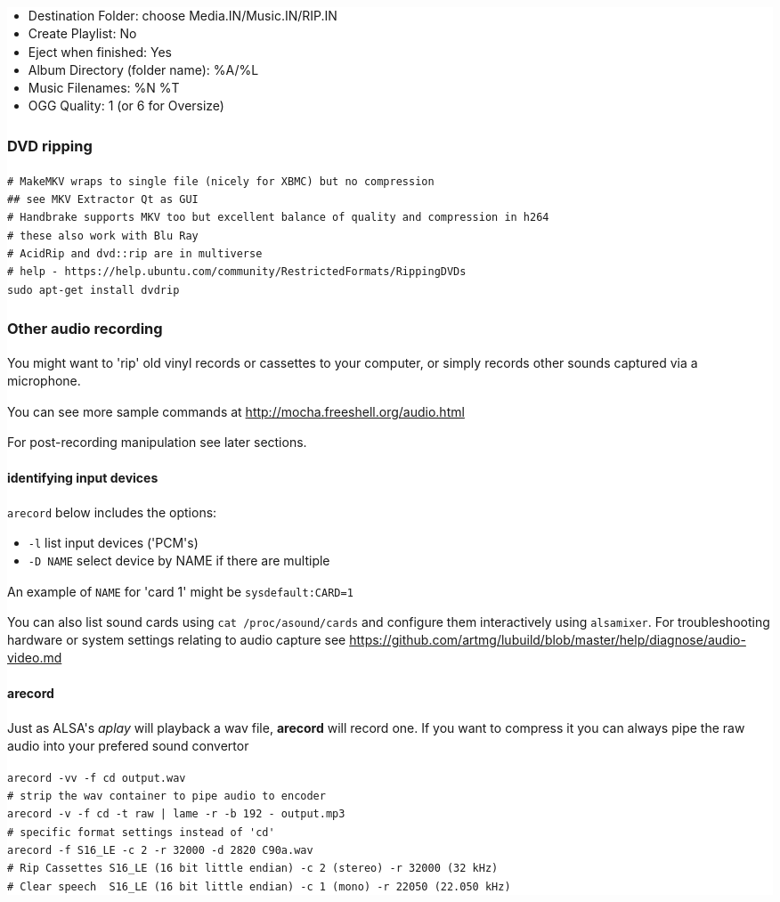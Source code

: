 * Destination Folder: choose Media.IN/Music.IN/RIP.IN
* Create Playlist: No
* Eject when finished: Yes
* Album Directory (folder name): %A/%L
* Music Filenames: %N %T
* OGG Quality: 1 (or 6 for Oversize)


### DVD ripping 

```
# MakeMKV wraps to single file (nicely for XBMC) but no compression
## see MKV Extractor Qt as GUI
# Handbrake supports MKV too but excellent balance of quality and compression in h264
# these also work with Blu Ray
# AcidRip and dvd::rip are in multiverse 
# help - https://help.ubuntu.com/community/RestrictedFormats/RippingDVDs
sudo apt-get install dvdrip
```

### Other audio recording

You might want to 'rip' old vinyl records or cassettes 
to your computer, or simply records other sounds captured via a microphone. 

You can see more sample commands at http://mocha.freeshell.org/audio.html

For post-recording manipulation see later sections.

#### identifying input devices

`arecord` below includes the options:

* `-l` list input devices ('PCM's)
*  `-D NAME` select device by NAME if there are multiple 

An example of `NAME` for 'card 1' might be `sysdefault:CARD=1`

You can also list sound cards using `cat /proc/asound/cards` and configure them interactively using `alsamixer`. For troubleshooting hardware or system settings relating to audio capture see https://github.com/artmg/lubuild/blob/master/help/diagnose/audio-video.md

#### arecord

Just as ALSA's *aplay* will playback a wav file, **arecord** will record one. 
If you want to compress it you can always pipe the raw audio into your prefered sound convertor

```
arecord -vv -f cd output.wav
# strip the wav container to pipe audio to encoder
arecord -v -f cd -t raw | lame -r -b 192 - output.mp3
# specific format settings instead of 'cd'
arecord -f S16_LE -c 2 -r 32000 -d 2820 C90a.wav
# Rip Cassettes S16_LE (16 bit little endian) -c 2 (stereo) -r 32000 (32 kHz) 
# Clear speech  S16_LE (16 bit little endian) -c 1 (mono) -r 22050 (22.050 kHz)
```

